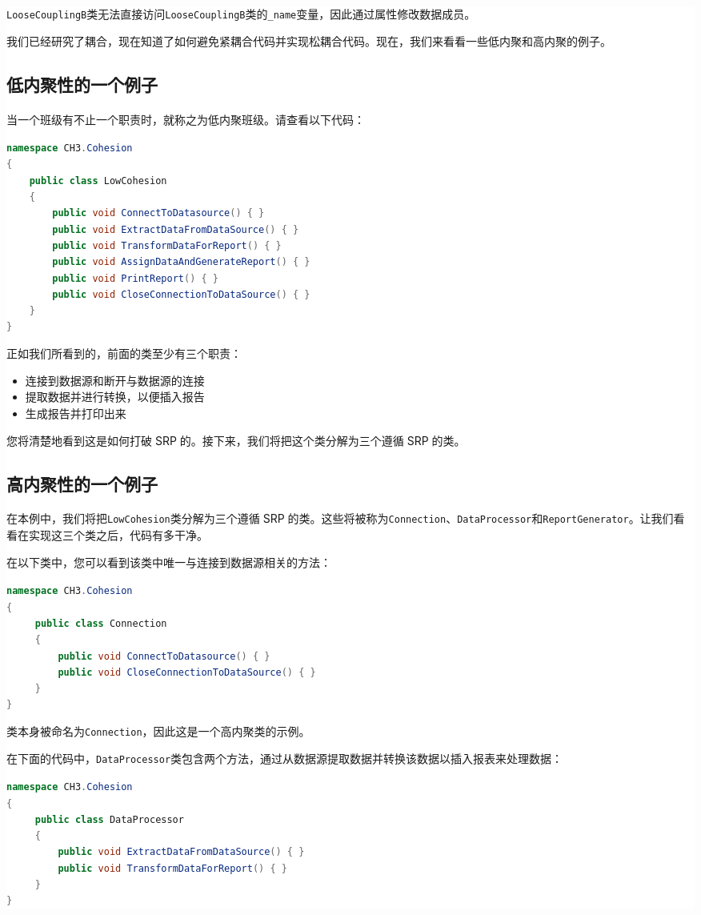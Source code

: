 `LooseCouplingB`类无法直接访问`LooseCouplingB`类的`_name`变量，因此通过属性修改数据成员。

我们已经研究了耦合，现在知道了如何避免紧耦合代码并实现松耦合代码。现在，我们来看看一些低内聚和高内聚的例子。

## 低内聚性的一个例子

当一个班级有不止一个职责时，就称之为低内聚班级。请查看以下代码：

```cs
namespace CH3.Cohesion
{
    public class LowCohesion
    {
        public void ConnectToDatasource() { }
        public void ExtractDataFromDataSource() { }
        public void TransformDataForReport() { }
        public void AssignDataAndGenerateReport() { }
        public void PrintReport() { }
        public void CloseConnectionToDataSource() { }
    }
}
```

正如我们所看到的，前面的类至少有三个职责：

*   连接到数据源和断开与数据源的连接
*   提取数据并进行转换，以便插入报告
*   生成报告并打印出来

您将清楚地看到这是如何打破 SRP 的。接下来，我们将把这个类分解为三个遵循 SRP 的类。

## 高内聚性的一个例子

在本例中，我们将把`LowCohesion`类分解为三个遵循 SRP 的类。这些将被称为`Connection`、`DataProcessor`和`ReportGenerator`。让我们看看在实现这三个类之后，代码有多干净。

在以下类中，您可以看到该类中唯一与连接到数据源相关的方法：

```cs
namespace CH3.Cohesion
{
     public class Connection
     {
         public void ConnectToDatasource() { }
         public void CloseConnectionToDataSource() { }
     }
}
```

类本身被命名为`Connection`，因此这是一个高内聚类的示例。

在下面的代码中，`DataProcessor`类包含两个方法，通过从数据源提取数据并转换该数据以插入报表来处理数据：

```cs
namespace CH3.Cohesion
{
     public class DataProcessor
     {
         public void ExtractDataFromDataSource() { }
         public void TransformDataForReport() { }
     }
}
```
